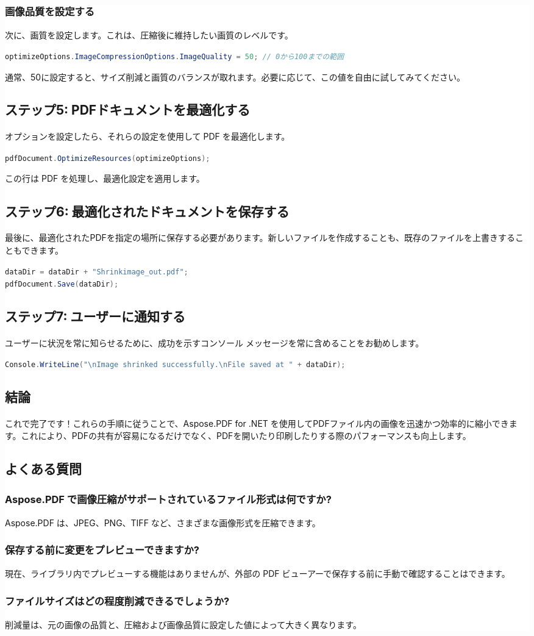 ### 画像品質を設定する

次に、画質を設定します。これは、圧縮後に維持したい画質のレベルです。

```csharp
optimizeOptions.ImageCompressionOptions.ImageQuality = 50; // 0から100までの範囲
```

通常、50に設定すると、サイズ削減と画質のバランスが取れます。必要に応じて、この値を自由に試してみてください。

## ステップ5: PDFドキュメントを最適化する

オプションを設定したら、それらの設定を使用して PDF を最適化します。

```csharp
pdfDocument.OptimizeResources(optimizeOptions);
```

この行は PDF を処理し、最適化設定を適用します。

## ステップ6: 最適化されたドキュメントを保存する

最後に、最適化されたPDFを指定の場所に保存する必要があります。新しいファイルを作成することも、既存のファイルを上書きすることもできます。

```csharp
dataDir = dataDir + "Shrinkimage_out.pdf"; 
pdfDocument.Save(dataDir);
```

## ステップ7: ユーザーに通知する

ユーザーに状況を常に知らせるために、成功を示すコンソール メッセージを常に含めることをお勧めします。

```csharp
Console.WriteLine("\nImage shrinked successfully.\nFile saved at " + dataDir);
```

## 結論

これで完了です！これらの手順に従うことで、Aspose.PDF for .NET を使用してPDFファイル内の画像を迅速かつ効率的に縮小できます。これにより、PDFの共有が容易になるだけでなく、PDFを開いたり印刷したりする際のパフォーマンスも向上します。

## よくある質問

### Aspose.PDF で画像圧縮がサポートされているファイル形式は何ですか?  
Aspose.PDF は、JPEG、PNG、TIFF など、さまざまな画像形式を圧縮できます。

### 保存する前に変更をプレビューできますか?  
現在、ライブラリ内でプレビューする機能はありませんが、外部の PDF ビューアーで保存する前に手動で確認することはできます。

### ファイルサイズはどの程度削減できるでしょうか?  
削減量は、元の画像の品質と、圧縮および画像品質に設定した値によって大きく異なります。
